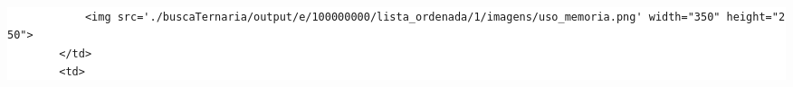                 <img src='./buscaTernaria/output/e/100000000/lista_ordenada/1/imagens/uso_memoria.png' width="350" height="250">
            </td>
            <td>